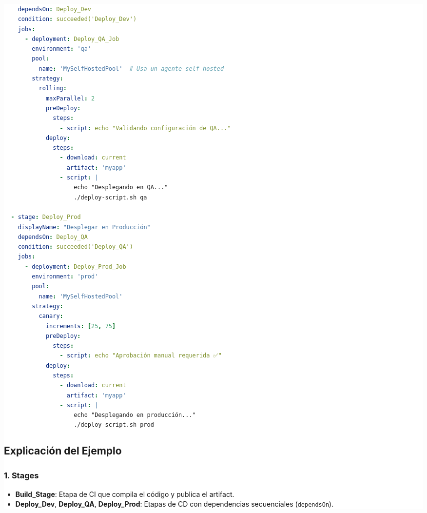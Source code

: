 ```yaml
    dependsOn: Deploy_Dev
    condition: succeeded('Deploy_Dev')
    jobs:
      - deployment: Deploy_QA_Job
        environment: 'qa'
        pool:
          name: 'MySelfHostedPool'  # Usa un agente self-hosted
        strategy:
          rolling:
            maxParallel: 2
            preDeploy:
              steps:
                - script: echo "Validando configuración de QA..."
            deploy:
              steps:
                - download: current
                  artifact: 'myapp'
                - script: |
                    echo "Desplegando en QA..."
                    ./deploy-script.sh qa

  - stage: Deploy_Prod
    displayName: "Desplegar en Producción"
    dependsOn: Deploy_QA
    condition: succeeded('Deploy_QA')
    jobs:
      - deployment: Deploy_Prod_Job
        environment: 'prod'
        pool:
          name: 'MySelfHostedPool'
        strategy:
          canary:
            increments: [25, 75]
            preDeploy:
              steps:
                - script: echo "Aprobación manual requerida ✅"
            deploy:
              steps:
                - download: current
                  artifact: 'myapp'
                - script: |
                    echo "Desplegando en producción..."
                    ./deploy-script.sh prod
```

## Explicación del Ejemplo

### 1. **Stages**

- **Build_Stage**: Etapa de CI que compila el código y publica el artifact.
- **Deploy_Dev**, **Deploy_QA**, **Deploy_Prod**: Etapas de CD con dependencias secuenciales (`dependsOn`).
